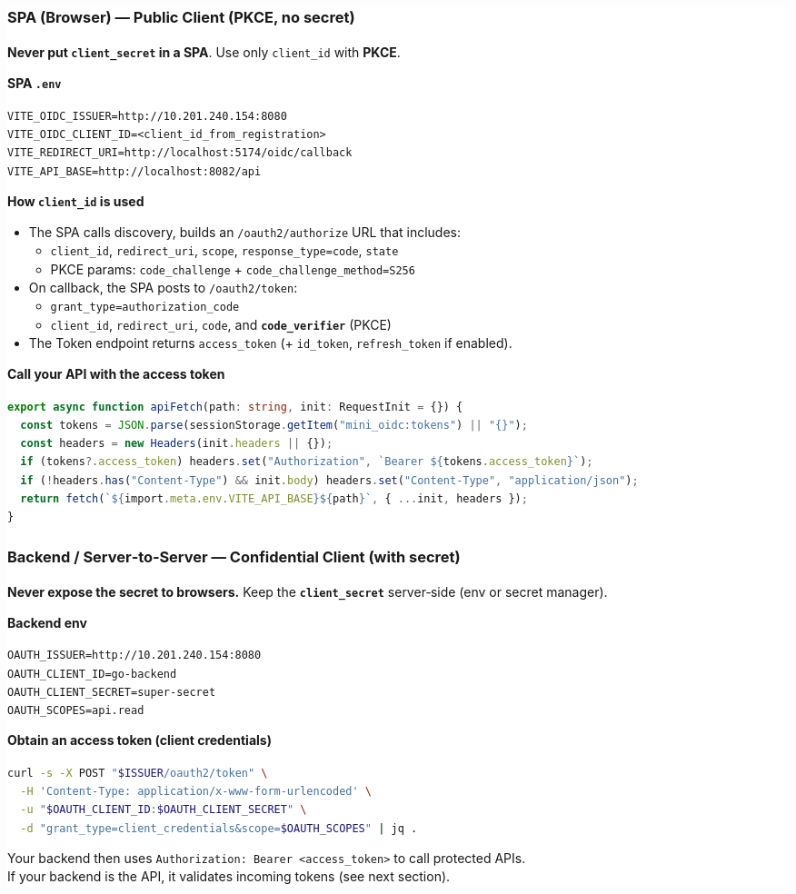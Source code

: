 ### SPA (Browser) — Public Client (PKCE, no secret)

**Never put `client_secret` in a SPA**. Use only `client_id` with **PKCE**.

**SPA `.env`**
```env
VITE_OIDC_ISSUER=http://10.201.240.154:8080
VITE_OIDC_CLIENT_ID=<client_id_from_registration>
VITE_REDIRECT_URI=http://localhost:5174/oidc/callback
VITE_API_BASE=http://localhost:8082/api
```

**How `client_id` is used**
- The SPA calls discovery, builds an `/oauth2/authorize` URL that includes:
    - `client_id`, `redirect_uri`, `scope`, `response_type=code`, `state`
    - PKCE params: `code_challenge` + `code_challenge_method=S256`
- On callback, the SPA posts to `/oauth2/token`:
    - `grant_type=authorization_code`
    - `client_id`, `redirect_uri`, `code`, and **`code_verifier`** (PKCE)
- The Token endpoint returns `access_token` (+ `id_token`, `refresh_token` if enabled).

**Call your API with the access token**
```ts
export async function apiFetch(path: string, init: RequestInit = {}) {
  const tokens = JSON.parse(sessionStorage.getItem("mini_oidc:tokens") || "{}");
  const headers = new Headers(init.headers || {});
  if (tokens?.access_token) headers.set("Authorization", `Bearer ${tokens.access_token}`);
  if (!headers.has("Content-Type") && init.body) headers.set("Content-Type", "application/json");
  return fetch(`${import.meta.env.VITE_API_BASE}${path}`, { ...init, headers });
}
```

### Backend / Server‑to‑Server — Confidential Client (with secret)

**Never expose the secret to browsers.** Keep the **`client_secret`** server‑side (env or secret manager).

**Backend env**
```env
OAUTH_ISSUER=http://10.201.240.154:8080
OAUTH_CLIENT_ID=go-backend
OAUTH_CLIENT_SECRET=super-secret
OAUTH_SCOPES=api.read
```

**Obtain an access token (client credentials)**
```bash
curl -s -X POST "$ISSUER/oauth2/token" \
  -H 'Content-Type: application/x-www-form-urlencoded' \
  -u "$OAUTH_CLIENT_ID:$OAUTH_CLIENT_SECRET" \
  -d "grant_type=client_credentials&scope=$OAUTH_SCOPES" | jq .
```

Your backend then uses `Authorization: Bearer <access_token>` to call protected APIs.  
If your backend is the API, it validates incoming tokens (see next section).
